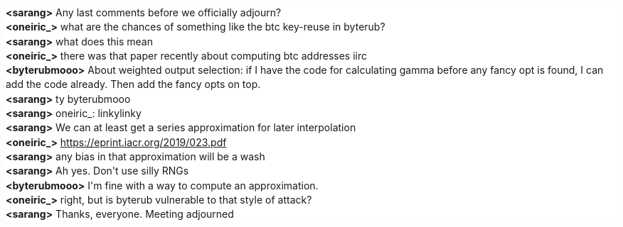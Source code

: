 **\<sarang>** Any last comments before we officially adjourn?  
**\<oneiric\_>** what are the chances of something like the btc key-reuse in byterub?  
**\<sarang>** what does this mean  
**\<oneiric\_>** there was that paper recently about computing btc addresses iirc  
**\<byterubmooo>** About weighted output selection: if I have the code for calculating gamma before any fancy opt is found, I can add the code already. Then add the fancy opts on top.  
**\<sarang>** ty byterubmooo   
**\<sarang>** oneiric\_: linkylinky  
**\<sarang>** We can at least get a series approximation for later interpolation  
**\<oneiric\_>** https://eprint.iacr.org/2019/023.pdf  
**\<sarang>** any bias in that approximation will be a wash  
**\<sarang>** Ah yes. Don't use silly RNGs  
**\<byterubmooo>** I'm fine with a way to compute an approximation.  
**\<oneiric\_>** right, but is byterub vulnerable to that style of attack?  
**\<sarang>** Thanks, everyone. Meeting adjourned    
